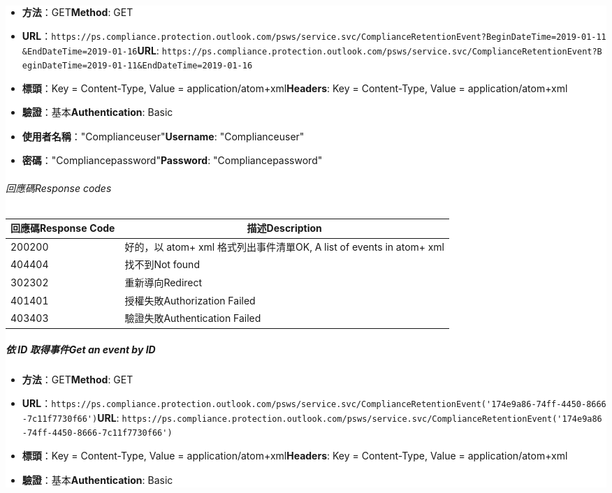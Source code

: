 - <span data-ttu-id="5bf5e-293">**方法**：GET</span><span class="sxs-lookup"><span data-stu-id="5bf5e-293">**Method**: GET</span></span>

- <span data-ttu-id="5bf5e-294">**URL**：`https://ps.compliance.protection.outlook.com/psws/service.svc/ComplianceRetentionEvent?BeginDateTime=2019-01-11&EndDateTime=2019-01-16`</span><span class="sxs-lookup"><span data-stu-id="5bf5e-294">**URL**: `https://ps.compliance.protection.outlook.com/psws/service.svc/ComplianceRetentionEvent?BeginDateTime=2019-01-11&EndDateTime=2019-01-16`</span></span>

- <span data-ttu-id="5bf5e-295">**標頭**：Key = Content-Type, Value = application/atom+xml</span><span class="sxs-lookup"><span data-stu-id="5bf5e-295">**Headers**: Key = Content-Type, Value = application/atom+xml</span></span>

- <span data-ttu-id="5bf5e-296">**驗證**：基本</span><span class="sxs-lookup"><span data-stu-id="5bf5e-296">**Authentication**: Basic</span></span>

- <span data-ttu-id="5bf5e-297">**使用者名稱**："Complianceuser"</span><span class="sxs-lookup"><span data-stu-id="5bf5e-297">**Username**: "Complianceuser"</span></span>

- <span data-ttu-id="5bf5e-298">**密碼**："Compliancepassword"</span><span class="sxs-lookup"><span data-stu-id="5bf5e-298">**Password**: "Compliancepassword"</span></span>


###### <a name="response-codes"></a><span data-ttu-id="5bf5e-299">回應碼</span><span class="sxs-lookup"><span data-stu-id="5bf5e-299">Response codes</span></span>

| <span data-ttu-id="5bf5e-300">回應碼</span><span class="sxs-lookup"><span data-stu-id="5bf5e-300">Response Code</span></span> | <span data-ttu-id="5bf5e-301">描述</span><span class="sxs-lookup"><span data-stu-id="5bf5e-301">Description</span></span>                   |
| ----------------- | --------------------------------- |
| <span data-ttu-id="5bf5e-302">200</span><span class="sxs-lookup"><span data-stu-id="5bf5e-302">200</span></span>               | <span data-ttu-id="5bf5e-303">好的，以 atom+ xml 格式列出事件清單</span><span class="sxs-lookup"><span data-stu-id="5bf5e-303">OK, A list of events in atom+ xml</span></span> |
| <span data-ttu-id="5bf5e-304">404</span><span class="sxs-lookup"><span data-stu-id="5bf5e-304">404</span></span>               | <span data-ttu-id="5bf5e-305">找不到</span><span class="sxs-lookup"><span data-stu-id="5bf5e-305">Not found</span></span>                         |
| <span data-ttu-id="5bf5e-306">302</span><span class="sxs-lookup"><span data-stu-id="5bf5e-306">302</span></span>               | <span data-ttu-id="5bf5e-307">重新導向</span><span class="sxs-lookup"><span data-stu-id="5bf5e-307">Redirect</span></span>                          |
| <span data-ttu-id="5bf5e-308">401</span><span class="sxs-lookup"><span data-stu-id="5bf5e-308">401</span></span>               | <span data-ttu-id="5bf5e-309">授權失敗</span><span class="sxs-lookup"><span data-stu-id="5bf5e-309">Authorization Failed</span></span>              |
| <span data-ttu-id="5bf5e-310">403</span><span class="sxs-lookup"><span data-stu-id="5bf5e-310">403</span></span>               | <span data-ttu-id="5bf5e-311">驗證失敗</span><span class="sxs-lookup"><span data-stu-id="5bf5e-311">Authentication Failed</span></span>             |

##### <a name="get-an-event-by-id"></a><span data-ttu-id="5bf5e-312">依 ID 取得事件</span><span class="sxs-lookup"><span data-stu-id="5bf5e-312">Get an event by ID</span></span>

- <span data-ttu-id="5bf5e-313">**方法**：GET</span><span class="sxs-lookup"><span data-stu-id="5bf5e-313">**Method**: GET</span></span>

- <span data-ttu-id="5bf5e-314">**URL**：`https://ps.compliance.protection.outlook.com/psws/service.svc/ComplianceRetentionEvent('174e9a86-74ff-4450-8666-7c11f7730f66')`</span><span class="sxs-lookup"><span data-stu-id="5bf5e-314">**URL**: `https://ps.compliance.protection.outlook.com/psws/service.svc/ComplianceRetentionEvent('174e9a86-74ff-4450-8666-7c11f7730f66')`</span></span>

- <span data-ttu-id="5bf5e-315">**標頭**：Key = Content-Type, Value = application/atom+xml</span><span class="sxs-lookup"><span data-stu-id="5bf5e-315">**Headers**: Key = Content-Type, Value = application/atom+xml</span></span>

- <span data-ttu-id="5bf5e-316">**驗證**：基本</span><span class="sxs-lookup"><span data-stu-id="5bf5e-316">**Authentication**: Basic</span></span>
